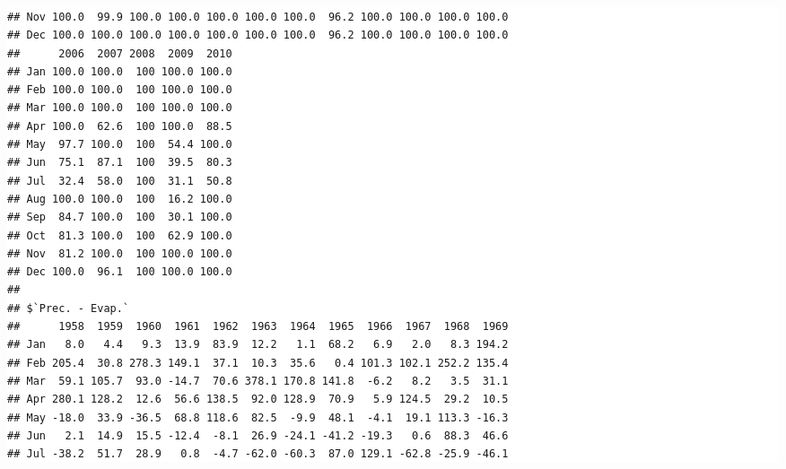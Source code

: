     ## Nov 100.0  99.9 100.0 100.0 100.0 100.0 100.0  96.2 100.0 100.0 100.0 100.0
    ## Dec 100.0 100.0 100.0 100.0 100.0 100.0 100.0  96.2 100.0 100.0 100.0 100.0
    ##      2006  2007 2008  2009  2010
    ## Jan 100.0 100.0  100 100.0 100.0
    ## Feb 100.0 100.0  100 100.0 100.0
    ## Mar 100.0 100.0  100 100.0 100.0
    ## Apr 100.0  62.6  100 100.0  88.5
    ## May  97.7 100.0  100  54.4 100.0
    ## Jun  75.1  87.1  100  39.5  80.3
    ## Jul  32.4  58.0  100  31.1  50.8
    ## Aug 100.0 100.0  100  16.2 100.0
    ## Sep  84.7 100.0  100  30.1 100.0
    ## Oct  81.3 100.0  100  62.9 100.0
    ## Nov  81.2 100.0  100 100.0 100.0
    ## Dec 100.0  96.1  100 100.0 100.0
    ## 
    ## $`Prec. - Evap.`
    ##      1958  1959  1960  1961  1962  1963  1964  1965  1966  1967  1968  1969
    ## Jan   8.0   4.4   9.3  13.9  83.9  12.2   1.1  68.2   6.9   2.0   8.3 194.2
    ## Feb 205.4  30.8 278.3 149.1  37.1  10.3  35.6   0.4 101.3 102.1 252.2 135.4
    ## Mar  59.1 105.7  93.0 -14.7  70.6 378.1 170.8 141.8  -6.2   8.2   3.5  31.1
    ## Apr 280.1 128.2  12.6  56.6 138.5  92.0 128.9  70.9   5.9 124.5  29.2  10.5
    ## May -18.0  33.9 -36.5  68.8 118.6  82.5  -9.9  48.1  -4.1  19.1 113.3 -16.3
    ## Jun   2.1  14.9  15.5 -12.4  -8.1  26.9 -24.1 -41.2 -19.3   0.6  88.3  46.6
    ## Jul -38.2  51.7  28.9   0.8  -4.7 -62.0 -60.3  87.0 129.1 -62.8 -25.9 -46.1